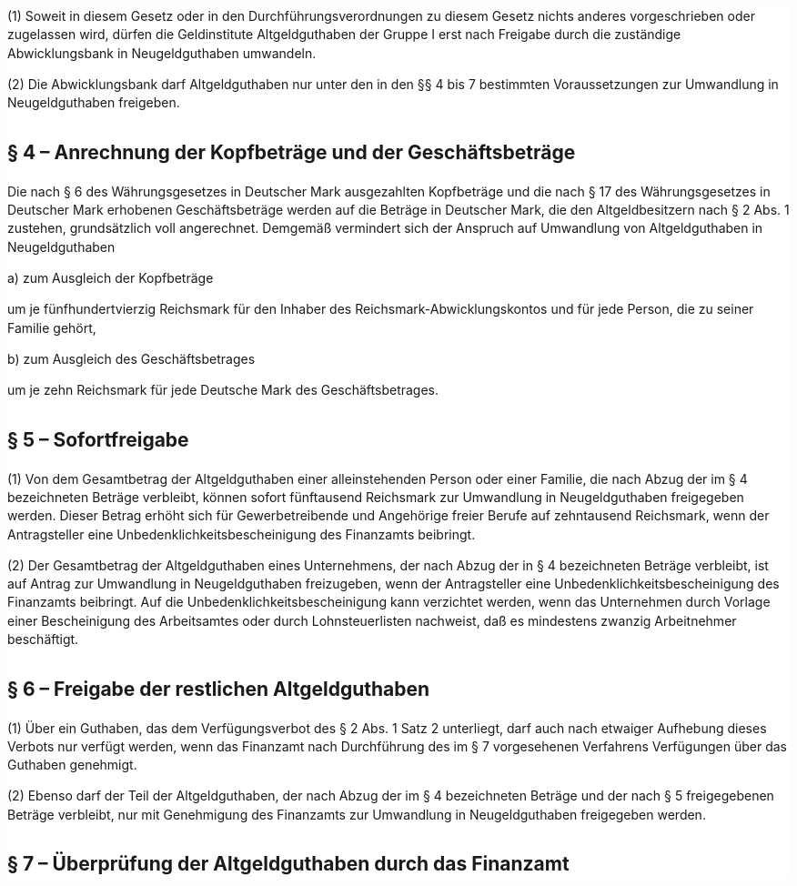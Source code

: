 (1) Soweit in diesem Gesetz oder in den Durchführungsverordnungen zu diesem Gesetz nichts anderes vorgeschrieben oder zugelassen wird, dürfen die Geldinstitute Altgeldguthaben der Gruppe I erst nach Freigabe durch die zuständige Abwicklungsbank in Neugeldguthaben umwandeln.

(2) Die Abwicklungsbank darf Altgeldguthaben nur unter den in den §§ 4 bis 7 bestimmten Voraussetzungen zur Umwandlung in Neugeldguthaben freigeben.


## § 4 – Anrechnung der Kopfbeträge und der Geschäftsbeträge

Die nach § 6 des Währungsgesetzes in Deutscher Mark ausgezahlten Kopfbeträge und die nach § 17 des Währungsgesetzes in Deutscher Mark erhobenen Geschäftsbeträge werden auf die Beträge in Deutscher Mark, die den Altgeldbesitzern nach § 2 Abs. 1 zustehen, grundsätzlich voll angerechnet. Demgemäß vermindert sich der Anspruch auf Umwandlung von Altgeldguthaben in Neugeldguthaben

a) zum Ausgleich der Kopfbeträge

  
um je fünfhundertvierzig Reichsmark für den Inhaber des Reichsmark-Abwicklungskontos und für jede Person, die zu seiner Familie gehört,

b) zum Ausgleich des Geschäftsbetrages

  
um je zehn Reichsmark für jede Deutsche Mark des Geschäftsbetrages.


## § 5 – Sofortfreigabe

(1) Von dem Gesamtbetrag der Altgeldguthaben einer alleinstehenden Person oder einer Familie, die nach Abzug der im § 4 bezeichneten Beträge verbleibt, können sofort fünftausend Reichsmark zur Umwandlung in Neugeldguthaben freigegeben werden. Dieser Betrag erhöht sich für Gewerbetreibende und Angehörige freier Berufe auf zehntausend Reichsmark, wenn der Antragsteller eine Unbedenklichkeitsbescheinigung des Finanzamts beibringt.

(2) Der Gesamtbetrag der Altgeldguthaben eines Unternehmens, der nach Abzug der in § 4 bezeichneten Beträge verbleibt, ist auf Antrag zur Umwandlung in Neugeldguthaben freizugeben, wenn der Antragsteller eine Unbedenklichkeitsbescheinigung des Finanzamts beibringt. Auf die Unbedenklichkeitsbescheinigung kann verzichtet werden, wenn das Unternehmen durch Vorlage einer Bescheinigung des Arbeitsamtes oder durch Lohnsteuerlisten nachweist, daß es mindestens zwanzig Arbeitnehmer beschäftigt.


## § 6 – Freigabe der restlichen Altgeldguthaben

(1) Über ein Guthaben, das dem Verfügungsverbot des § 2 Abs. 1 Satz 2 unterliegt, darf auch nach etwaiger Aufhebung dieses Verbots nur verfügt werden, wenn das Finanzamt nach Durchführung des im § 7 vorgesehenen Verfahrens Verfügungen über das Guthaben genehmigt.

(2) Ebenso darf der Teil der Altgeldguthaben, der nach Abzug der im § 4 bezeichneten Beträge und der nach § 5 freigegebenen Beträge verbleibt, nur mit Genehmigung des Finanzamts zur Umwandlung in Neugeldguthaben freigegeben werden.


## § 7 – Überprüfung der Altgeldguthaben durch das Finanzamt
